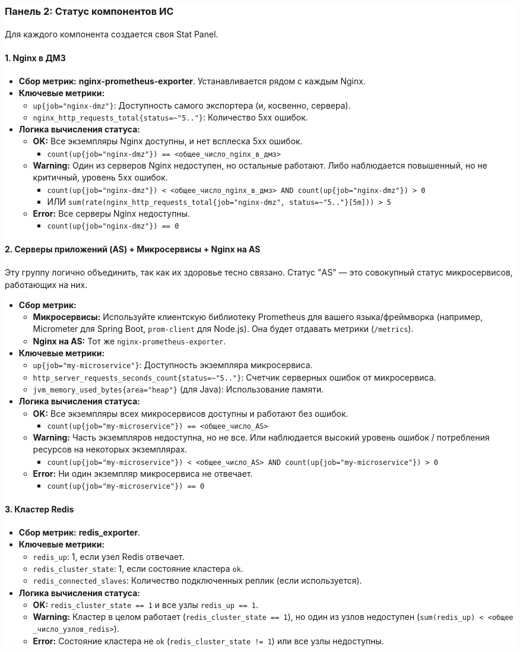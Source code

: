 
### Панель 2: Статус компонентов ИС

Для каждого компонента создается своя Stat Panel.

#### 1. Nginx в ДМЗ

*   **Сбор метрик:** **nginx-prometheus-exporter**. Устанавливается рядом с каждым Nginx.
*   **Ключевые метрики:**
    *   `up{job="nginx-dmz"}`: Доступность самого экспортера (и, косвенно, сервера).
    *   `nginx_http_requests_total{status=~"5.."}`: Количество 5xx ошибок.
*   **Логика вычисления статуса:**
    *   **OK:** Все экземпляры Nginx доступны, и нет всплеска 5xx ошибок.
        *   `count(up{job="nginx-dmz"}) == <общее_число_nginx_в_дмз>`
    *   **Warning:** Один из серверов Nginx недоступен, но остальные работают. Либо наблюдается повышенный, но не критичный, уровень 5xx ошибок.
        *   `count(up{job="nginx-dmz"}) < <общее_число_nginx_в_дмз> AND count(up{job="nginx-dmz"}) > 0`
        *   ИЛИ `sum(rate(nginx_http_requests_total{job="nginx-dmz", status=~"5.."}[5m])) > 5`
    *   **Error:** Все серверы Nginx недоступны.
        *   `count(up{job="nginx-dmz"}) == 0`

#### 2. Серверы приложений (AS) + Микросервисы + Nginx на AS

Эту группу логично объединить, так как их здоровье тесно связано. Статус "AS" — это совокупный статус микросервисов, работающих на них.

*   **Сбор метрик:**
    *   **Микросервисы:** Используйте клиентскую библиотеку Prometheus для вашего языка/фреймворка (например, Micrometer для Spring Boot, `prom-client` для Node.js). Она будет отдавать метрики (`/metrics`).
    *   **Nginx на AS:** Тот же `nginx-prometheus-exporter`.
*   **Ключевые метрики:**
    *   `up{job="my-microservice"}`: Доступность экземпляра микросервиса.
    *   `http_server_requests_seconds_count{status=~"5.."}`: Счетчик серверных ошибок от микросервиса.
    *   `jvm_memory_used_bytes{area="heap"}` (для Java): Использование памяти.
*   **Логика вычисления статуса:**
    *   **OK:** Все экземпляры всех микросервисов доступны и работают без ошибок.
        *   `count(up{job="my-microservice"}) == <общее_число_AS>`
    *   **Warning:** Часть экземпляров недоступна, но не все. Или наблюдается высокий уровень ошибок / потребления ресурсов на некоторых экземплярах.
        *   `count(up{job="my-microservice"}) < <общее_число_AS> AND count(up{job="my-microservice"}) > 0`
    *   **Error:** Ни один экземпляр микросервиса не отвечает.
        *   `count(up{job="my-microservice"}) == 0`

#### 3. Кластер Redis

*   **Сбор метрик:** **redis_exporter**.
*   **Ключевые метрики:**
    *   `redis_up`: 1, если узел Redis отвечает.
    *   `redis_cluster_state`: 1, если состояние кластера `ok`.
    *   `redis_connected_slaves`: Количество подключенных реплик (если используется).
*   **Логика вычисления статуса:**
    *   **OK:** `redis_cluster_state == 1` и все узлы `redis_up == 1`.
    *   **Warning:** Кластер в целом работает (`redis_cluster_state == 1`), но один из узлов недоступен (`sum(redis_up) < <общее_число_узлов_redis>`).
    *   **Error:** Состояние кластера не `ok` (`redis_cluster_state != 1`) или все узлы недоступны.
